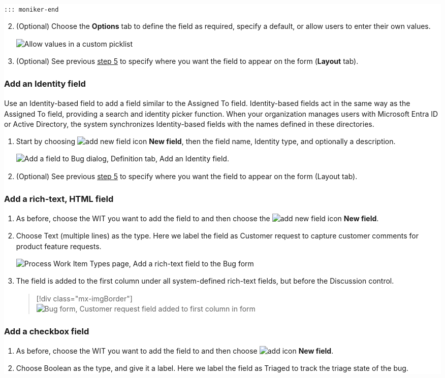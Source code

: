 	::: moniker-end

2. (Optional) Choose the **Options** tab to define the field as required, specify a default, or allow users to enter their own values. 

	![Allow values in a custom picklist](media/process/add-a-field-pick-list-options.png)  

3. (Optional) See previous [step 5](#layout) to specify where you want the field to appear on the form (**Layout** tab). 
 



<a id="identity">  </a>

### Add an Identity field  

Use an Identity-based field to add a field similar to the Assigned To field. Identity-based fields act in the same way as the Assigned To field, providing a search and identity picker function. When your organization manages users with Microsoft Entra ID or Active Directory, the system synchronizes Identity-based fields with the names defined in these directories. 

1. Start by choosing ![add new field icon](media/process/new-field-icon.png) <strong>New field</strong>, then the field name, Identity type, and optionally a description. 

	![Add a field to Bug dialog, Definition tab, Add an Identity field.](media/process/cpfield-identity.png)  

1. (Optional) See previous [step 5](#layout) to specify where you want the field to appear on the form (Layout tab). 
 

<a id="html">  </a>

### Add a rich-text, HTML field 

1. As before, choose the WIT you want to add the field to and then choose the ![add new field icon](media/process/new-field-icon.png) <strong>New field</strong>.  

1. Choose Text (multiple lines) as the type. Here we label the field as Customer request to capture customer comments for product feature requests.   

    ![Process Work Item Types page, Add a rich-text field to the Bug form](media/process/cpfield-add-html-field-to-bug.png)

1. The field is added to the first column under all system-defined rich-text fields, but before the Discussion control.   

 	> [!div class="mx-imgBorder"]  
	> ![Bug form, Customer request field added to first column in form](media/process/customize-process-field-show-custom-html-field-up1.png)

<a id="boolean-field">  </a>

### Add a checkbox field  

1. As before, choose the WIT you want to add the field to and then choose ![add icon](../../../media/icons/green_plus_icon.png) <strong>New field</strong>.  

2. Choose Boolean as the type, and give it a label. Here we label the field as Triaged to track the triage state of the bug.  
